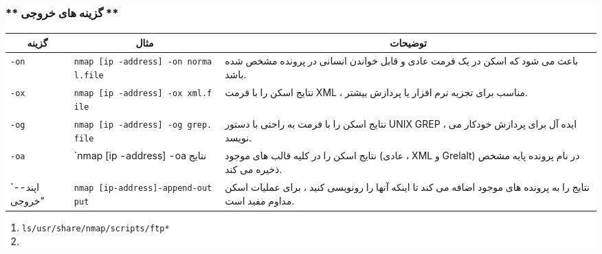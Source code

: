 ### ** گزینه های خروجی **

| گزینه | مثال | توضیحات |
| --- | --- | --- |
| `-on` | `nmap [ip -address] -on normal.file` | باعث می شود که اسکن در یک فرمت عادی و قابل خواندن انسانی در پرونده مشخص شده باشد. |
| `-ox` | `nmap [ip -address] -ox xml.file` | نتایج اسکن را با فرمت XML ، مناسب برای تجزیه نرم افزار یا پردازش بیشتر. |
| `-og` | `nmap [ip -address] -og grep.file` | نتایج اسکن را با فرمت به راحتی با دستور UNIX GREP ، ایده آل برای پردازش خودکار می نویسد. |
| `-oa` | `nmap [ip -address] -oa نتایج | نتایج اسکن را در کلیه قالب های موجود (عادی ، XML و Grelalt) در نام پرونده پایه مشخص ذخیره می کند. |
| `-اپند-خروجی" | `nmap [ip-address]-append-output` | نتایج را به پرونده های موجود اضافه می کند تا اینکه آنها را رونویسی کنید ، برای عملیات اسکن مداوم مفید است. |

1. `ls/usr/share/nmap/scripts/ftp*`
2.